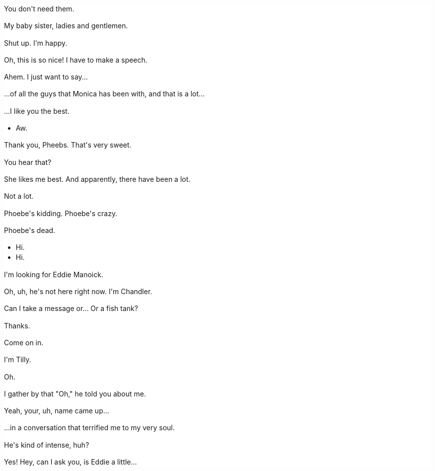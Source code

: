 You don't need them.

My baby sister, ladies and gentlemen.

Shut up. I'm happy.

Oh, this is so nice!
I have to make a speech.

Ahem. I just want to say...

...of all the guys that Monica
has been with, and that is a lot...

...I like you the best.
- Aw.

Thank you, Pheebs.
That's very sweet.

You hear that?

She likes me best. And apparently,
there have been a lot.

Not a lot.

Phoebe's kidding. Phoebe's crazy.

Phoebe's dead.

- Hi.
- Hi.

I'm looking for Eddie Manoick.

Oh, uh, he's not here right now.
I'm Chandler.

Can I take a message or...
Or a fish tank?

Thanks.

Come on in.

I'm Tilly.

Oh.

I gather by that "Oh,"
he told you about me.

Yeah, your, uh, name came up...

...in a conversation that
terrified me to my very soul.

He's kind of intense, huh?

Yes! Hey, can I ask you,
is Eddie a little...
